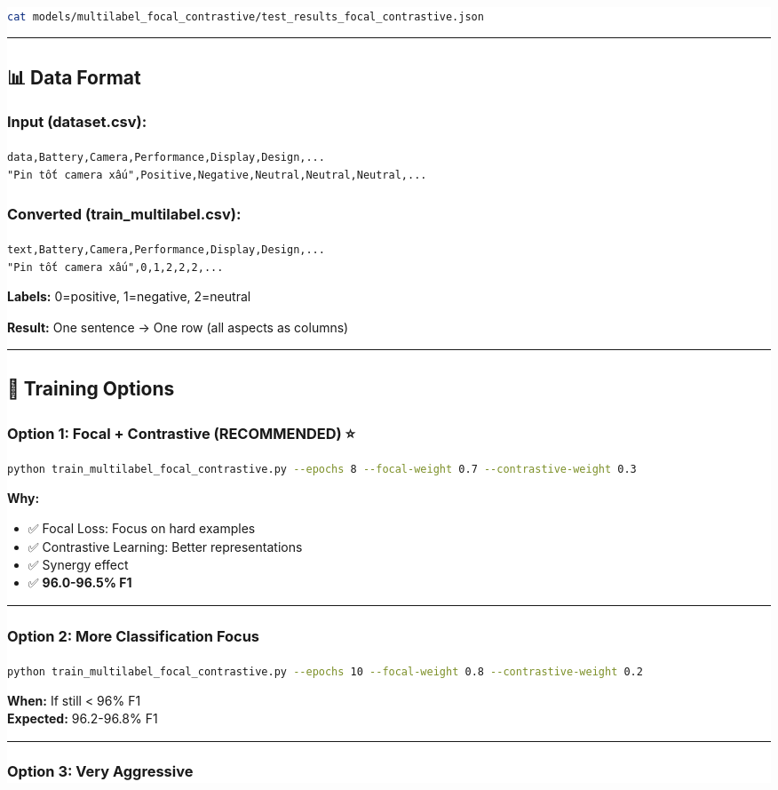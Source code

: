 ```bash
cat models/multilabel_focal_contrastive/test_results_focal_contrastive.json
```

---

## 📊 Data Format

### **Input (dataset.csv):**
```csv
data,Battery,Camera,Performance,Display,Design,...
"Pin tốt camera xấu",Positive,Negative,Neutral,Neutral,Neutral,...
```

### **Converted (train_multilabel.csv):**
```csv
text,Battery,Camera,Performance,Display,Design,...
"Pin tốt camera xấu",0,1,2,2,2,...
```

**Labels:** 0=positive, 1=negative, 2=neutral

**Result:** One sentence → One row (all aspects as columns)

---

## 🎯 Training Options

### **Option 1: Focal + Contrastive (RECOMMENDED)** ⭐

```bash
python train_multilabel_focal_contrastive.py --epochs 8 --focal-weight 0.7 --contrastive-weight 0.3
```

**Why:**
- ✅ Focal Loss: Focus on hard examples
- ✅ Contrastive Learning: Better representations
- ✅ Synergy effect
- ✅ **96.0-96.5% F1**

---

### **Option 2: More Classification Focus**

```bash
python train_multilabel_focal_contrastive.py --epochs 10 --focal-weight 0.8 --contrastive-weight 0.2
```

**When:** If still < 96% F1  
**Expected:** 96.2-96.8% F1

---

### **Option 3: Very Aggressive**
